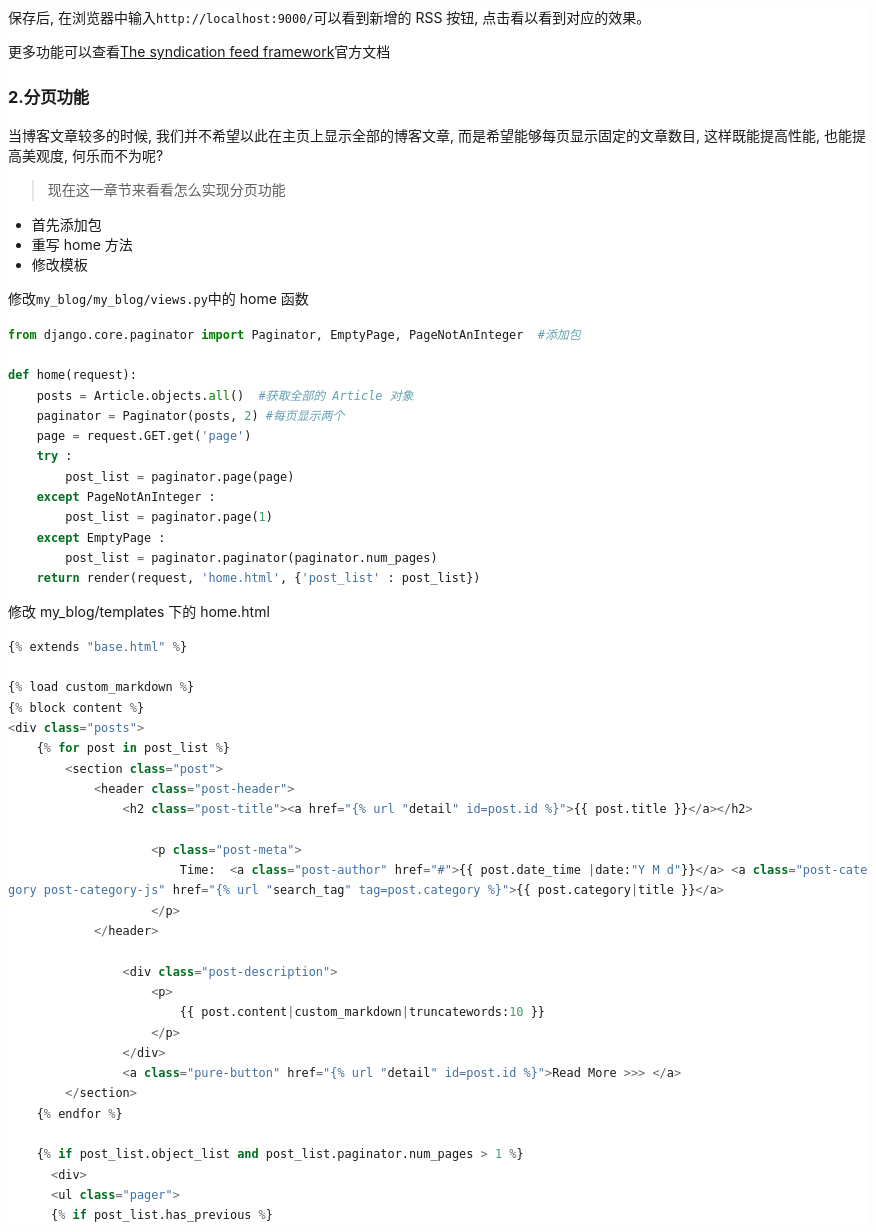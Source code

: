 保存后, 在浏览器中输入`http://localhost:9000/`可以看到新增的 RSS 按钮, 点击看以看到对应的效果。

更多功能可以查看[The syndication feed framework](https://docs.djangoproject.com/en/1.7/ref/contrib/syndication/)官方文档

### 2.分页功能

当博客文章较多的时候, 我们并不希望以此在主页上显示全部的博客文章, 而是希望能够每页显示固定的文章数目, 这样既能提高性能, 也能提高美观度, 何乐而不为呢?

>现在这一章节来看看怎么实现分页功能

*   首先添加包
*   重写 home 方法
*   修改模板

修改`my_blog/my_blog/views.py`中的 home 函数

```py
from django.core.paginator import Paginator, EmptyPage, PageNotAnInteger  #添加包

def home(request):
    posts = Article.objects.all()  #获取全部的 Article 对象
    paginator = Paginator(posts, 2) #每页显示两个
    page = request.GET.get('page')
    try :
        post_list = paginator.page(page)
    except PageNotAnInteger :
        post_list = paginator.page(1)
    except EmptyPage :
        post_list = paginator.paginator(paginator.num_pages)
    return render(request, 'home.html', {'post_list' : post_list}) 
```

修改 my_blog/templates 下的 home.html

```py
{% extends "base.html" %}

{% load custom_markdown %}
{% block content %}
<div class="posts">
    {% for post in post_list %}
        <section class="post">
            <header class="post-header">
                <h2 class="post-title"><a href="{% url "detail" id=post.id %}">{{ post.title }}</a></h2>

                    <p class="post-meta">
                        Time:  <a class="post-author" href="#">{{ post.date_time |date:"Y M d"}}</a> <a class="post-category post-category-js" href="{% url "search_tag" tag=post.category %}">{{ post.category|title }}</a>
                    </p>
            </header>

                <div class="post-description">
                    <p>
                        {{ post.content|custom_markdown|truncatewords:10 }}
                    </p>
                </div>
                <a class="pure-button" href="{% url "detail" id=post.id %}">Read More >>> </a>
        </section>
    {% endfor %}

    {% if post_list.object_list and post_list.paginator.num_pages > 1 %}
      <div>
      <ul class="pager">
      {% if post_list.has_previous %}
```